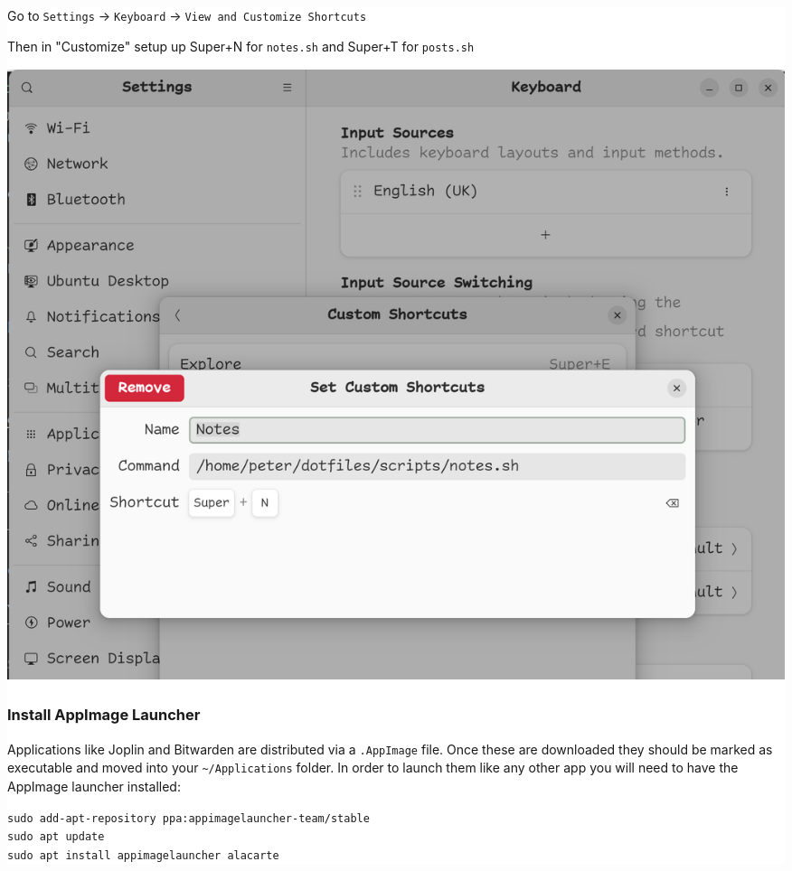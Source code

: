 Go to `Settings` -> `Keyboard` -> `View and Customize Shortcuts` 

Then in "Customize" setup up Super+N for `notes.sh` and Super+T for `posts.sh`

![Shortcuts](/assets/images/shortcuts.png)

### Install AppImage Launcher

Applications like Joplin and Bitwarden are distributed via a `.AppImage` file. 
Once these are downloaded they should be marked as executable and moved into your `~/Applications` folder.
In order to launch them like any other app you will need to have the AppImage launcher installed:

```
sudo add-apt-repository ppa:appimagelauncher-team/stable
sudo apt update
sudo apt install appimagelauncher alacarte
```
